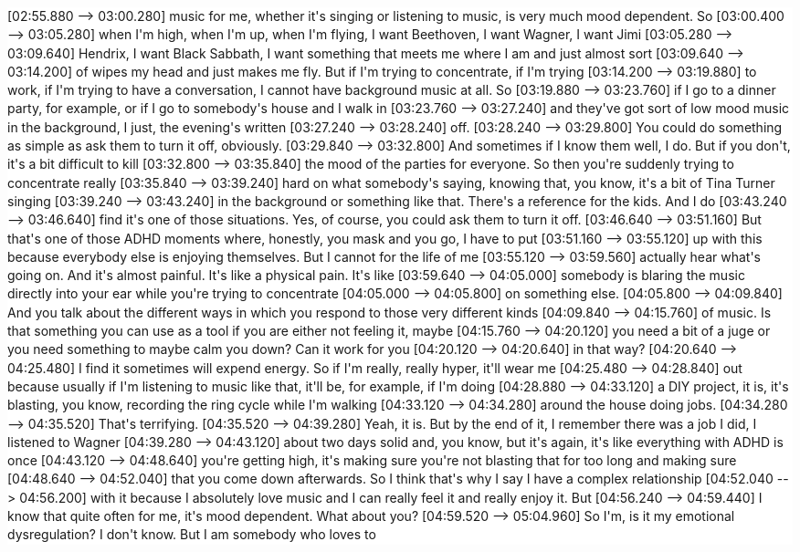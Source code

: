 [02:55.880 --> 03:00.280]  music for me, whether it's singing or listening to music, is very much mood dependent. So
[03:00.400 --> 03:05.280]  when I'm high, when I'm up, when I'm flying, I want Beethoven, I want Wagner, I want Jimi
[03:05.280 --> 03:09.640]  Hendrix, I want Black Sabbath, I want something that meets me where I am and just almost sort
[03:09.640 --> 03:14.200]  of wipes my head and just makes me fly. But if I'm trying to concentrate, if I'm trying
[03:14.200 --> 03:19.880]  to work, if I'm trying to have a conversation, I cannot have background music at all. So
[03:19.880 --> 03:23.760]  if I go to a dinner party, for example, or if I go to somebody's house and I walk in
[03:23.760 --> 03:27.240]  and they've got sort of low mood music in the background, I just, the evening's written
[03:27.240 --> 03:28.240]  off.
[03:28.240 --> 03:29.800]  You could do something as simple as ask them to turn it off, obviously.
[03:29.840 --> 03:32.800]  And sometimes if I know them well, I do. But if you don't, it's a bit difficult to kill
[03:32.800 --> 03:35.840]  the mood of the parties for everyone. So then you're suddenly trying to concentrate really
[03:35.840 --> 03:39.240]  hard on what somebody's saying, knowing that, you know, it's a bit of Tina Turner singing
[03:39.240 --> 03:43.240]  in the background or something like that. There's a reference for the kids. And I do
[03:43.240 --> 03:46.640]  find it's one of those situations. Yes, of course, you could ask them to turn it off.
[03:46.640 --> 03:51.160]  But that's one of those ADHD moments where, honestly, you mask and you go, I have to put
[03:51.160 --> 03:55.120]  up with this because everybody else is enjoying themselves. But I cannot for the life of me
[03:55.120 --> 03:59.560]  actually hear what's going on. And it's almost painful. It's like a physical pain. It's like
[03:59.640 --> 04:05.000]  somebody is blaring the music directly into your ear while you're trying to concentrate
[04:05.000 --> 04:05.800]  on something else.
[04:05.800 --> 04:09.840]  And you talk about the different ways in which you respond to those very different kinds
[04:09.840 --> 04:15.760]  of music. Is that something you can use as a tool if you are either not feeling it, maybe
[04:15.760 --> 04:20.120]  you need a bit of a juge or you need something to maybe calm you down? Can it work for you
[04:20.120 --> 04:20.640]  in that way?
[04:20.640 --> 04:25.480]  I find it sometimes will expend energy. So if I'm really, really hyper, it'll wear me
[04:25.480 --> 04:28.840]  out because usually if I'm listening to music like that, it'll be, for example, if I'm doing
[04:28.880 --> 04:33.120]  a DIY project, it is, it's blasting, you know, recording the ring cycle while I'm walking
[04:33.120 --> 04:34.280]  around the house doing jobs.
[04:34.280 --> 04:35.520]  That's terrifying.
[04:35.520 --> 04:39.280]  Yeah, it is. But by the end of it, I remember there was a job I did, I listened to Wagner
[04:39.280 --> 04:43.120]  about two days solid and, you know, but it's again, it's like everything with ADHD is once
[04:43.120 --> 04:48.640]  you're getting high, it's making sure you're not blasting that for too long and making sure
[04:48.640 --> 04:52.040]  that you come down afterwards. So I think that's why I say I have a complex relationship
[04:52.040 --> 04:56.200]  with it because I absolutely love music and I can really feel it and really enjoy it. But
[04:56.240 --> 04:59.440]  I know that quite often for me, it's mood dependent. What about you?
[04:59.520 --> 05:04.960]  So I'm, is it my emotional dysregulation? I don't know. But I am somebody who loves to